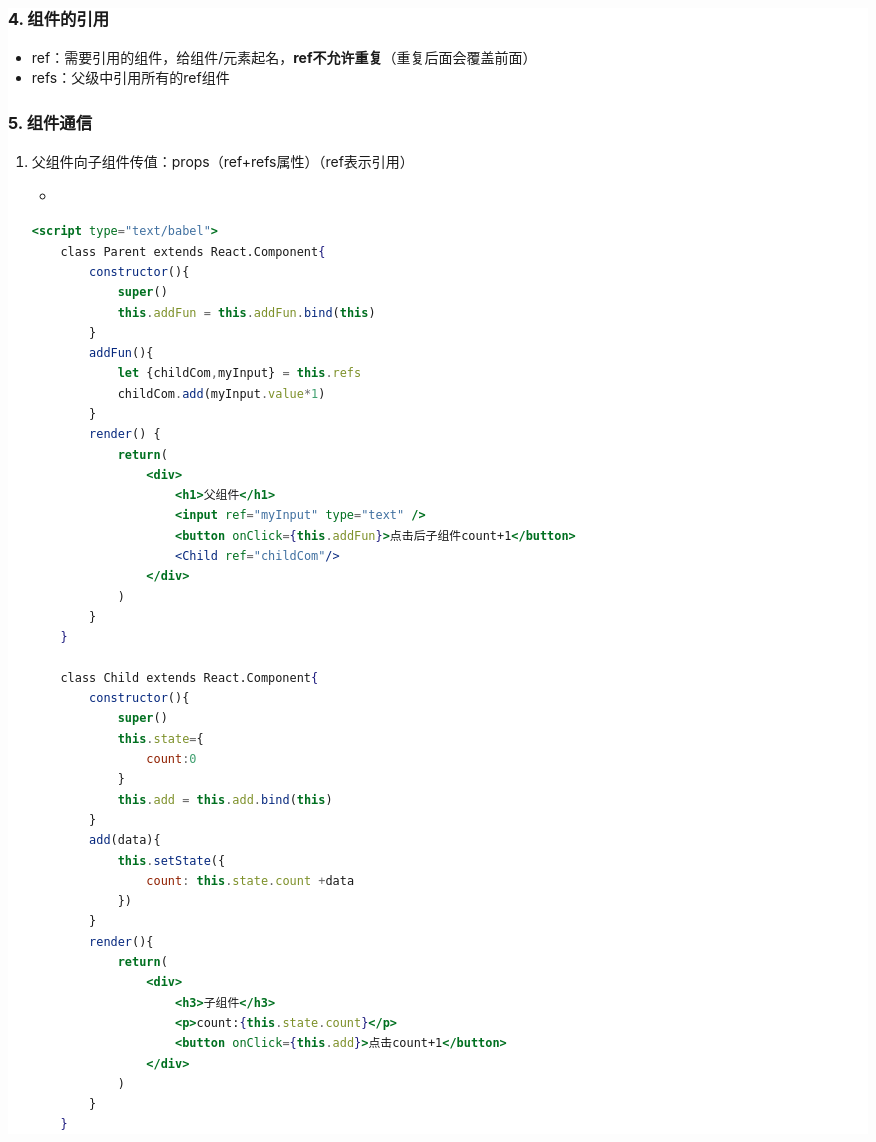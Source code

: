 ### 4. 组件的引用

- ref：需要引用的组件，给组件/元素起名，**ref不允许重复**（重复后面会覆盖前面）
- refs：父级中引用所有的ref组件

### 5. 组件通信

 1. 父组件向子组件传值：props（ref+refs属性）（ref表示引用）

    - 

    ```jsx
    <script type="text/babel">
        class Parent extends React.Component{
            constructor(){
                super()
                this.addFun = this.addFun.bind(this)
            }
            addFun(){
                let {childCom,myInput} = this.refs
                childCom.add(myInput.value*1)
            }
            render() {
                return(
                    <div>
                        <h1>父组件</h1>
                        <input ref="myInput" type="text" />
                        <button onClick={this.addFun}>点击后子组件count+1</button>
                        <Child ref="childCom"/>
                    </div>
                )
            }
        }
    
        class Child extends React.Component{
            constructor(){
                super()
                this.state={
                    count:0
                }
                this.add = this.add.bind(this)
            }
            add(data){
                this.setState({
                    count: this.state.count +data
                })
            }
            render(){
                return(
                    <div>
                        <h3>子组件</h3>  
                        <p>count:{this.state.count}</p>
                        <button onClick={this.add}>点击count+1</button>  
                    </div>
                )
            }
        }
    